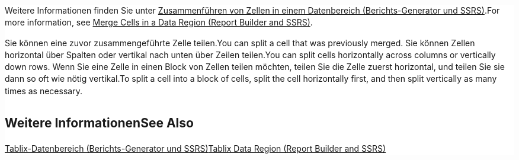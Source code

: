  <span data-ttu-id="12e3f-208">Weitere Informationen finden Sie unter [Zusammenführen von Zellen in einem Datenbereich (Berichts-Generator und SSRS)](merge-cells-in-a-data-region-report-builder-and-ssrs.md).</span><span class="sxs-lookup"><span data-stu-id="12e3f-208">For more information, see [Merge Cells in a Data Region &#40;Report Builder and SSRS&#41;](merge-cells-in-a-data-region-report-builder-and-ssrs.md).</span></span>  
  
 <span data-ttu-id="12e3f-209">Sie können eine zuvor zusammengeführte Zelle teilen.</span><span class="sxs-lookup"><span data-stu-id="12e3f-209">You can split a cell that was previously merged.</span></span> <span data-ttu-id="12e3f-210">Sie können Zellen horizontal über Spalten oder vertikal nach unten über Zeilen teilen.</span><span class="sxs-lookup"><span data-stu-id="12e3f-210">You can split cells horizontally across columns or vertically down rows.</span></span> <span data-ttu-id="12e3f-211">Wenn Sie eine Zelle in einen Block von Zellen teilen möchten, teilen Sie die Zelle zuerst horizontal, und teilen Sie sie dann so oft wie nötig vertikal.</span><span class="sxs-lookup"><span data-stu-id="12e3f-211">To split a cell into a block of cells, split the cell horizontally first, and then split vertically as many times as necessary.</span></span>  
  
## <a name="see-also"></a><span data-ttu-id="12e3f-212">Weitere Informationen</span><span class="sxs-lookup"><span data-stu-id="12e3f-212">See Also</span></span>  
 [<span data-ttu-id="12e3f-213">Tablix-Datenbereich &#40;Berichts-Generator und SSRS&#41;</span><span class="sxs-lookup"><span data-stu-id="12e3f-213">Tablix Data Region &#40;Report Builder and SSRS&#41;</span></span>](../tablix-data-region-report-builder-and-ssrs.md)  
  
  
